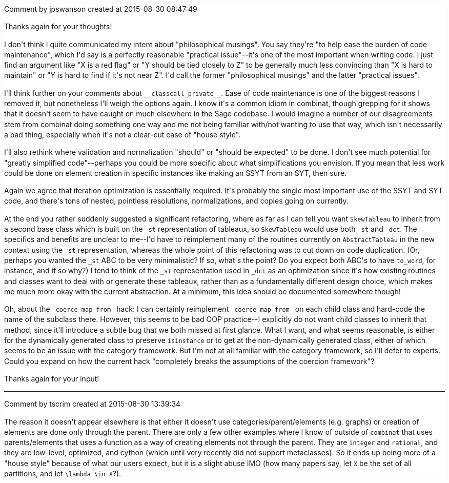 
Comment by jpswanson created at 2015-08-30 08:47:49

Thanks again for your thoughts!

I don't think I quite communicated my intent about "philosophical musings". You say they're "to help ease the burden of code maintenance", which I'd say is a perfectly reasonable "practical issue"--it's one of the most important when writing code. I just find an argument like "X is a red flag" or "Y should be tied closely to Z" to be generally much less convincing than "X is hard to maintain" or "Y is hard to find if it's not near Z". I'd call the former "philosophical musings" and the latter "practical issues".

I'll think further on your comments about `__classcall_private__`. Ease of code maintenance is one of the biggest reasons I removed it, but nonetheless I'll weigh the options again. I know it's a common idiom in combinat, though grepping for it shows that it doesn't seem to have caught on much elsewhere in the Sage codebase. I would imagine a number of our disagreements stem from combinat doing something one way and me not being familiar with/not wanting to use that way, which isn't necessarily a bad thing, especially when it's not a clear-cut case of "house style".

I'll also rethink where validation and normalization "should" or "should be expected" to be done. I don't see much potential for "greatly simplified code"--perhaps you could be more specific about what simplifications you envision. If you mean that less work could be done on element creation in specific instances like making an SSYT from an SYT, then sure.

Again we agree that iteration optimization is essentially required. It's probably the single most important use of the SSYT and SYT code, and there's tons of nested, pointless resolutions, normalizations, and copies going on currently.

At the end you rather suddenly suggested a significant refactoring, where as far as I can tell you want `SkewTableau` to inherit from a second base class which is built on the `_st` representation of tableaux, so `SkewTableau` would use both `_st` and `_dct`. The specifics and benefits are unclear to me--I'd have to reimplement many of the routines currently on `AbstractTableau` in the new context using the `_st` representation, whereas the whole point of this refactoring was to cut down on code duplication. (Or, perhaps you wanted the `_st` ABC to be very minimalistic? If so, what's the point? Do you expect both ABC's to have `to_word`, for instance, and if so why?) I tend to think of the `_st` representation used in `_dct` as an optimization since it's how existing routines and classes want to deal with or generate these tableaux, rather than as a fundamentally different design choice, which makes me much more okay with the current abstraction. At a minimum, this idea should be documented somewhere though!

Oh, about the `_coerce_map_from_` hack: I can certainly reimplement `_coerce_map_from_` on each child class and hard-code the name of the subclass there. However, this seems to be bad OOP practice--I explicitly do not want child classes to inherit that method, since it'll introduce a subtle bug that we both missed at first glance. What I want, and what seems reasonable, is either for the dynamically generated class to preserve ``isinstance`` or to get at the non-dynamically generated class, either of which seems to be an issue with the category framework. But I'm not at all familiar with the category framework, so I'll defer to experts. Could you expand on how the current hack "completely breaks the assumptions of the coercion framework"?

Thanks again for your input!


---

Comment by tscrim created at 2015-08-30 13:39:34

The reason it doesn't appear elsewhere is that either it doesn't use categories/parent/elements (e.g. graphs) or creation of elements are done only through the parent. There are only a few other examples where I know of outside of `combinat` that uses parents/elements that uses a function as a way of creating elements not through the parent. They are `integer` and `rational`, and they are low-level, optimized, and cython (which until very recently did not support metaclasses). So it ends up being more of a "house style" because of what our users expect, but it is a slight abuse IMO (how many papers say, let `X` be the set of all partitions, and let `\lambda \in X`?).
